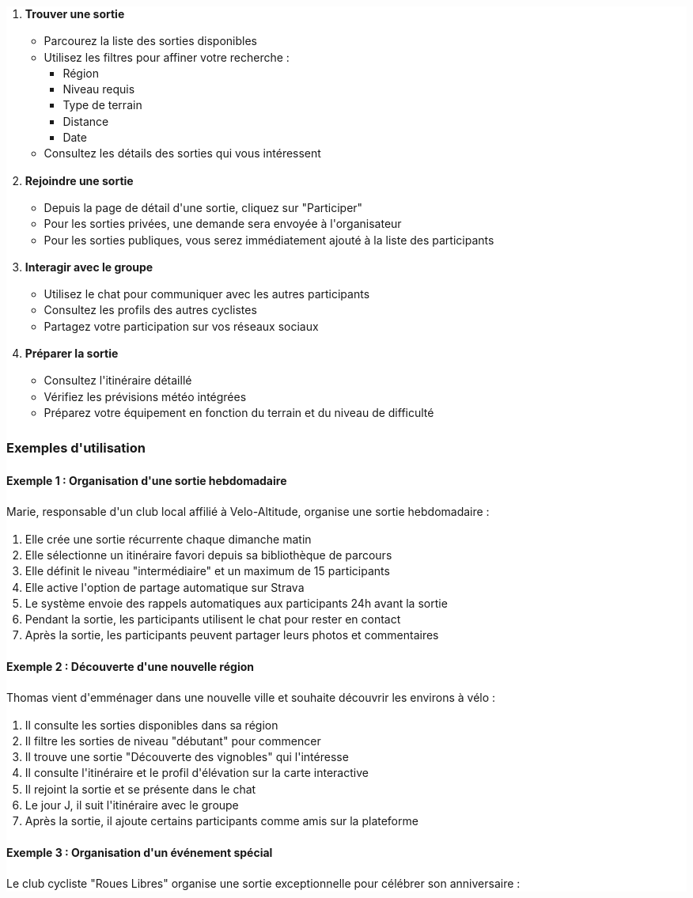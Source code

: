 1. **Trouver une sortie**
   - Parcourez la liste des sorties disponibles
   - Utilisez les filtres pour affiner votre recherche :
     - Région
     - Niveau requis
     - Type de terrain
     - Distance
     - Date
   - Consultez les détails des sorties qui vous intéressent

2. **Rejoindre une sortie**
   - Depuis la page de détail d'une sortie, cliquez sur "Participer"
   - Pour les sorties privées, une demande sera envoyée à l'organisateur
   - Pour les sorties publiques, vous serez immédiatement ajouté à la liste des participants

3. **Interagir avec le groupe**
   - Utilisez le chat pour communiquer avec les autres participants
   - Consultez les profils des autres cyclistes
   - Partagez votre participation sur vos réseaux sociaux

4. **Préparer la sortie**
   - Consultez l'itinéraire détaillé
   - Vérifiez les prévisions météo intégrées
   - Préparez votre équipement en fonction du terrain et du niveau de difficulté

### Exemples d'utilisation

#### Exemple 1 : Organisation d'une sortie hebdomadaire

Marie, responsable d'un club local affilié à Velo-Altitude, organise une sortie hebdomadaire :

1. Elle crée une sortie récurrente chaque dimanche matin
2. Elle sélectionne un itinéraire favori depuis sa bibliothèque de parcours
3. Elle définit le niveau "intermédiaire" et un maximum de 15 participants
4. Elle active l'option de partage automatique sur Strava
5. Le système envoie des rappels automatiques aux participants 24h avant la sortie
6. Pendant la sortie, les participants utilisent le chat pour rester en contact
7. Après la sortie, les participants peuvent partager leurs photos et commentaires

#### Exemple 2 : Découverte d'une nouvelle région

Thomas vient d'emménager dans une nouvelle ville et souhaite découvrir les environs à vélo :

1. Il consulte les sorties disponibles dans sa région
2. Il filtre les sorties de niveau "débutant" pour commencer
3. Il trouve une sortie "Découverte des vignobles" qui l'intéresse
4. Il consulte l'itinéraire et le profil d'élévation sur la carte interactive
5. Il rejoint la sortie et se présente dans le chat
6. Le jour J, il suit l'itinéraire avec le groupe
7. Après la sortie, il ajoute certains participants comme amis sur la plateforme

#### Exemple 3 : Organisation d'un événement spécial

Le club cycliste "Roues Libres" organise une sortie exceptionnelle pour célébrer son anniversaire :
